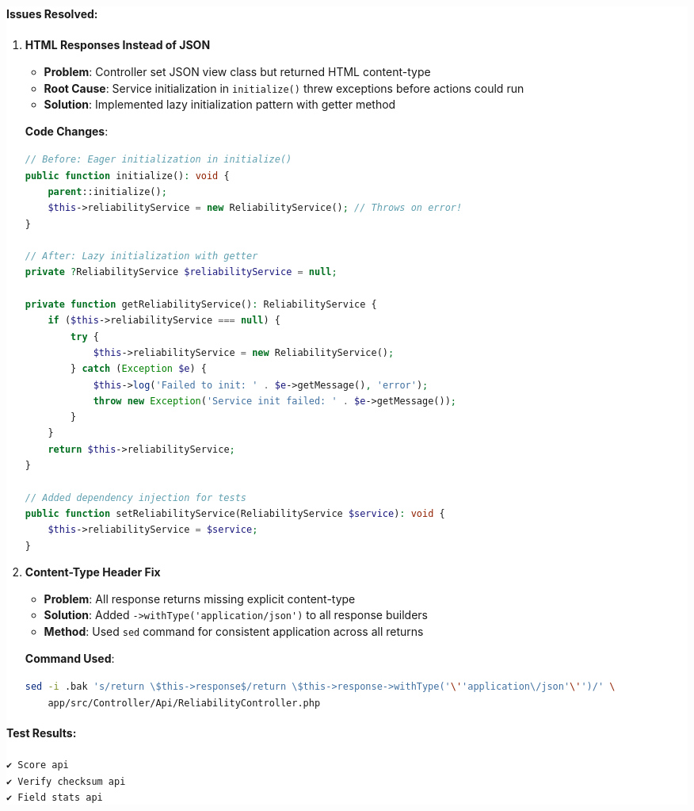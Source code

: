 #### Issues Resolved:

1. **HTML Responses Instead of JSON**
   - **Problem**: Controller set JSON view class but returned HTML content-type
   - **Root Cause**: Service initialization in `initialize()` threw exceptions before actions could run
   - **Solution**: Implemented lazy initialization pattern with getter method
   
   **Code Changes**:
   ```php
   // Before: Eager initialization in initialize()
   public function initialize(): void {
       parent::initialize();
       $this->reliabilityService = new ReliabilityService(); // Throws on error!
   }
   
   // After: Lazy initialization with getter
   private ?ReliabilityService $reliabilityService = null;
   
   private function getReliabilityService(): ReliabilityService {
       if ($this->reliabilityService === null) {
           try {
               $this->reliabilityService = new ReliabilityService();
           } catch (Exception $e) {
               $this->log('Failed to init: ' . $e->getMessage(), 'error');
               throw new Exception('Service init failed: ' . $e->getMessage());
           }
       }
       return $this->reliabilityService;
   }
   
   // Added dependency injection for tests
   public function setReliabilityService(ReliabilityService $service): void {
       $this->reliabilityService = $service;
   }
   ```

2. **Content-Type Header Fix**
   - **Problem**: All response returns missing explicit content-type
   - **Solution**: Added `->withType('application/json')` to all response builders
   - **Method**: Used `sed` command for consistent application across all returns
   
   **Command Used**:
   ```bash
   sed -i .bak 's/return \$this->response$/return \$this->response->withType('\''application\/json'\'')/' \
       app/src/Controller/Api/ReliabilityController.php
   ```

#### Test Results:
```
✔ Score api
✔ Verify checksum api
✔ Field stats api
```
